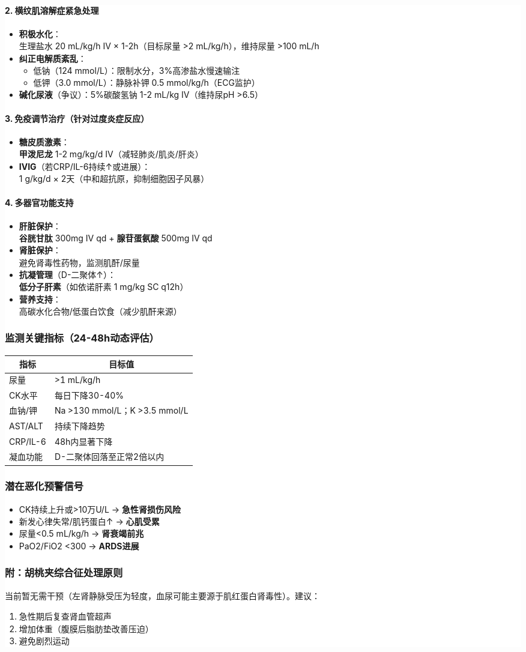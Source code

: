 #### **2. 横纹肌溶解症紧急处理**
- **积极水化**：  
  生理盐水 20 mL/kg/h IV × 1-2h（目标尿量 >2 mL/kg/h），维持尿量 >100 mL/h  
- **纠正电解质紊乱**：  
  - 低钠（124 mmol/L）：限制水分，3%高渗盐水慢速输注  
  - 低钾（3.0 mmol/L）：静脉补钾 0.5 mmol/kg/h（ECG监护）  
- **碱化尿液**（争议）：5%碳酸氢钠 1-2 mL/kg IV（维持尿pH >6.5）  

#### **3. 免疫调节治疗**（针对过度炎症反应）
- **糖皮质激素**：  
  **甲泼尼龙** 1-2 mg/kg/d IV（减轻肺炎/肌炎/肝炎）  
- **IVIG**（若CRP/IL-6持续↑或进展）：  
  1 g/kg/d × 2天（中和超抗原，抑制细胞因子风暴）  

#### **4. 多器官功能支持**
- **肝脏保护**：  
  **谷胱甘肽** 300mg IV qd + **腺苷蛋氨酸** 500mg IV qd  
- **肾脏保护**：  
  避免肾毒性药物，监测肌酐/尿量  
- **抗凝管理**（D-二聚体↑）：  
  **低分子肝素**（如依诺肝素 1 mg/kg SC q12h）  
- **营养支持**：  
  高碳水化合物/低蛋白饮食（减少肌酐来源）  


### **监测关键指标**（24-48h动态评估）
| 指标                  | 目标值                         |
|-----------------------|-------------------------------|
| 尿量                  | >1 mL/kg/h                    |
| CK水平                | 每日下降30-40%                |
| 血钠/钾               | Na >130 mmol/L；K >3.5 mmol/L |
| AST/ALT               | 持续下降趋势                  |
| CRP/IL-6              | 48h内显著下降                |
| 凝血功能              | D-二聚体回落至正常2倍以内     |


### **潜在恶化预警信号**
- CK持续上升或>10万U/L → **急性肾损伤风险**
- 新发心律失常/肌钙蛋白↑ → **心肌受累**
- 尿量<0.5 mL/kg/h → **肾衰竭前兆**
- PaO2/FiO2 <300 → **ARDS进展**


### **附：胡桃夹综合征处理原则**
当前暂无需干预（左肾静脉受压为轻度，血尿可能主要源于肌红蛋白肾毒性）。建议：
1. 急性期后复查肾血管超声
2. 增加体重（腹膜后脂肪垫改善压迫）
3. 避免剧烈运动
